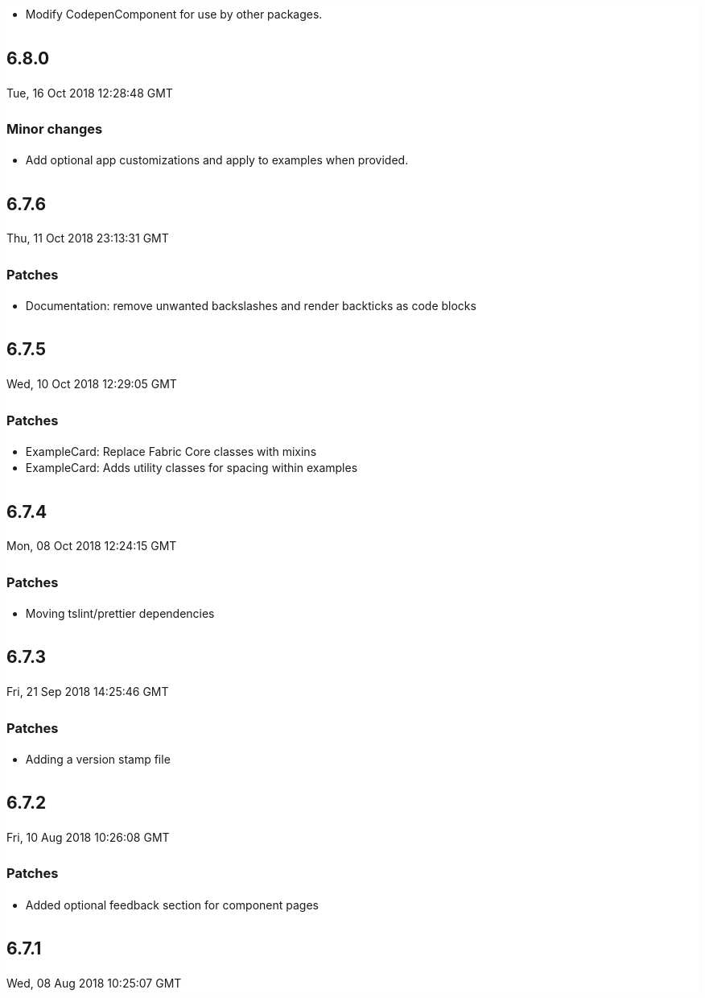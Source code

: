 - Modify CodepenComponent for use by other packages.

## 6.8.0
Tue, 16 Oct 2018 12:28:48 GMT

### Minor changes

- Add optional app customizations and apply to examples when provided.

## 6.7.6
Thu, 11 Oct 2018 23:13:31 GMT

### Patches

- Documentation: remove unwanted backslashes and render backticks as code blocks

## 6.7.5
Wed, 10 Oct 2018 12:29:05 GMT

### Patches

- ExampleCard: Replace Fabric Core classes with mixins
- ExampleCard: Adds utility classes for spacing within examples

## 6.7.4
Mon, 08 Oct 2018 12:24:15 GMT

### Patches

- Moving tslint/prettier dependencies

## 6.7.3
Fri, 21 Sep 2018 14:25:46 GMT

### Patches

- Adding a version stamp file

## 6.7.2
Fri, 10 Aug 2018 10:26:08 GMT

### Patches

- Added optional feedback section for component pages

## 6.7.1
Wed, 08 Aug 2018 10:25:07 GMT

